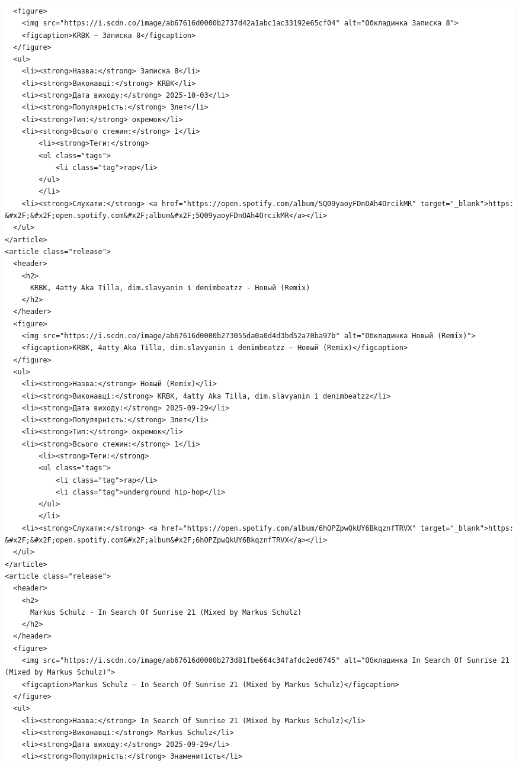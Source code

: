       <figure>
        <img src="https://i.scdn.co/image/ab67616d0000b2737d42a1abc1ac33192e65cf04" alt="Обкладинка Записка 8">
        <figcaption>KRBK — Записка 8</figcaption>
      </figure>
      <ul>
        <li><strong>Назва:</strong> Записка 8</li>
        <li><strong>Виконавці:</strong> KRBK</li>
        <li><strong>Дата виходу:</strong> 2025-10-03</li>
        <li><strong>Популярність:</strong> Злет</li>
        <li><strong>Тип:</strong> окремок</li>
        <li><strong>Всього стежин:</strong> 1</li>
            <li><strong>Теги:</strong>
            <ul class="tags">
                <li class="tag">rap</li>
            </ul>
            </li>
        <li><strong>Слухати:</strong> <a href="https://open.spotify.com/album/5Q09yaoyFDnOAh4OrcikMR" target="_blank">https:&#x2F;&#x2F;open.spotify.com&#x2F;album&#x2F;5Q09yaoyFDnOAh4OrcikMR</a></li>
      </ul>
    </article>
    <article class="release">
      <header>
        <h2>
          KRBK, 4atty Aka Tilla, dim.slavyanin і denimbeatzz - Новый (Remix)
        </h2>
      </header>
      <figure>
        <img src="https://i.scdn.co/image/ab67616d0000b273055da0a0d4d3bd52a70ba97b" alt="Обкладинка Новый (Remix)">
        <figcaption>KRBK, 4atty Aka Tilla, dim.slavyanin і denimbeatzz — Новый (Remix)</figcaption>
      </figure>
      <ul>
        <li><strong>Назва:</strong> Новый (Remix)</li>
        <li><strong>Виконавці:</strong> KRBK, 4atty Aka Tilla, dim.slavyanin і denimbeatzz</li>
        <li><strong>Дата виходу:</strong> 2025-09-29</li>
        <li><strong>Популярність:</strong> Злет</li>
        <li><strong>Тип:</strong> окремок</li>
        <li><strong>Всього стежин:</strong> 1</li>
            <li><strong>Теги:</strong>
            <ul class="tags">
                <li class="tag">rap</li>
                <li class="tag">underground hip-hop</li>
            </ul>
            </li>
        <li><strong>Слухати:</strong> <a href="https://open.spotify.com/album/6hOPZpwQkUY6BkqznfTRVX" target="_blank">https:&#x2F;&#x2F;open.spotify.com&#x2F;album&#x2F;6hOPZpwQkUY6BkqznfTRVX</a></li>
      </ul>
    </article>
    <article class="release">
      <header>
        <h2>
          Markus Schulz - In Search Of Sunrise 21 (Mixed by Markus Schulz)
        </h2>
      </header>
      <figure>
        <img src="https://i.scdn.co/image/ab67616d0000b273d81fbe664c34fafdc2ed6745" alt="Обкладинка In Search Of Sunrise 21 (Mixed by Markus Schulz)">
        <figcaption>Markus Schulz — In Search Of Sunrise 21 (Mixed by Markus Schulz)</figcaption>
      </figure>
      <ul>
        <li><strong>Назва:</strong> In Search Of Sunrise 21 (Mixed by Markus Schulz)</li>
        <li><strong>Виконавці:</strong> Markus Schulz</li>
        <li><strong>Дата виходу:</strong> 2025-09-29</li>
        <li><strong>Популярність:</strong> Знаменитість</li>